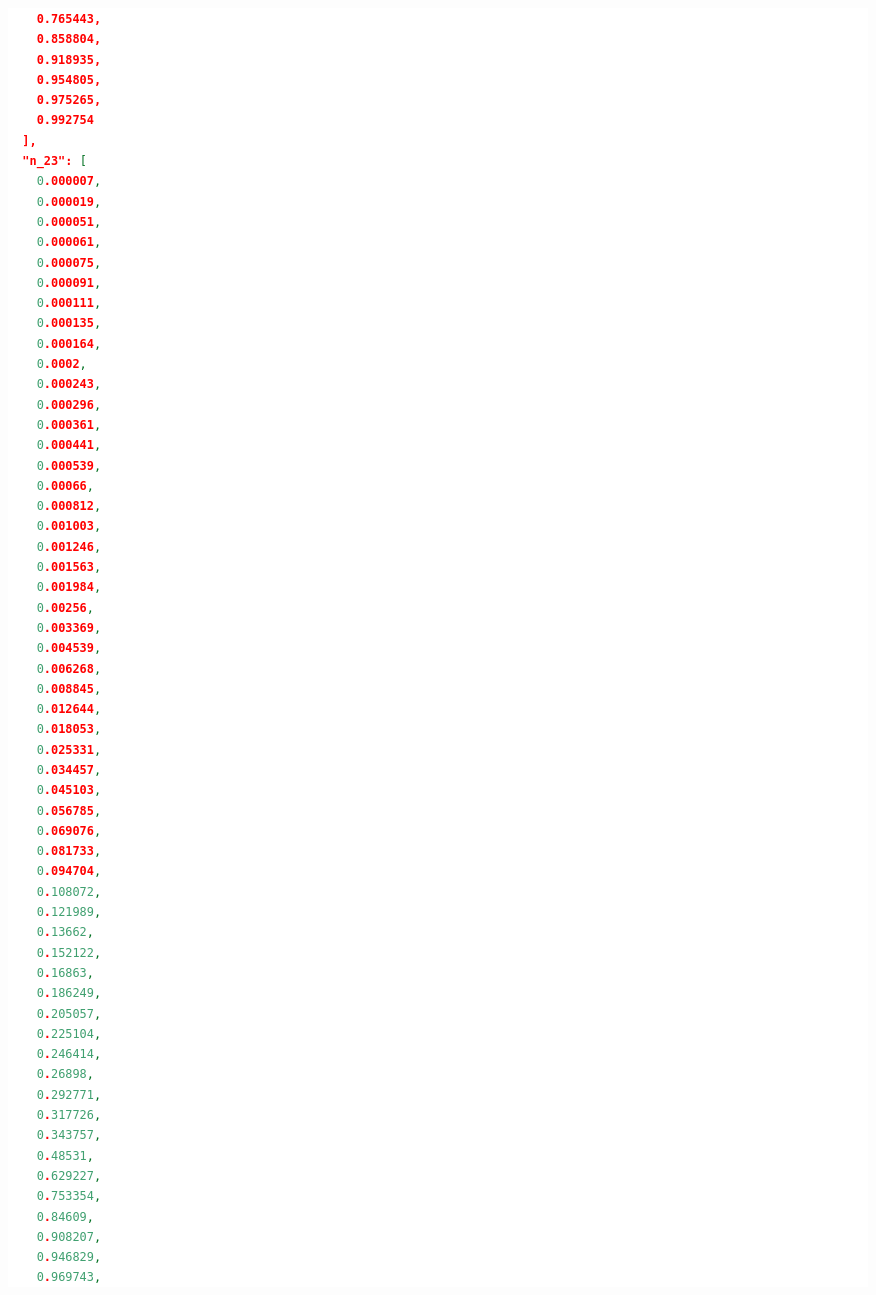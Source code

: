 ```json
    0.765443,
    0.858804,
    0.918935,
    0.954805,
    0.975265,
    0.992754
  ],
  "n_23": [
    0.000007,
    0.000019,
    0.000051,
    0.000061,
    0.000075,
    0.000091,
    0.000111,
    0.000135,
    0.000164,
    0.0002,
    0.000243,
    0.000296,
    0.000361,
    0.000441,
    0.000539,
    0.00066,
    0.000812,
    0.001003,
    0.001246,
    0.001563,
    0.001984,
    0.00256,
    0.003369,
    0.004539,
    0.006268,
    0.008845,
    0.012644,
    0.018053,
    0.025331,
    0.034457,
    0.045103,
    0.056785,
    0.069076,
    0.081733,
    0.094704,
    0.108072,
    0.121989,
    0.13662,
    0.152122,
    0.16863,
    0.186249,
    0.205057,
    0.225104,
    0.246414,
    0.26898,
    0.292771,
    0.317726,
    0.343757,
    0.48531,
    0.629227,
    0.753354,
    0.84609,
    0.908207,
    0.946829,
    0.969743,
```